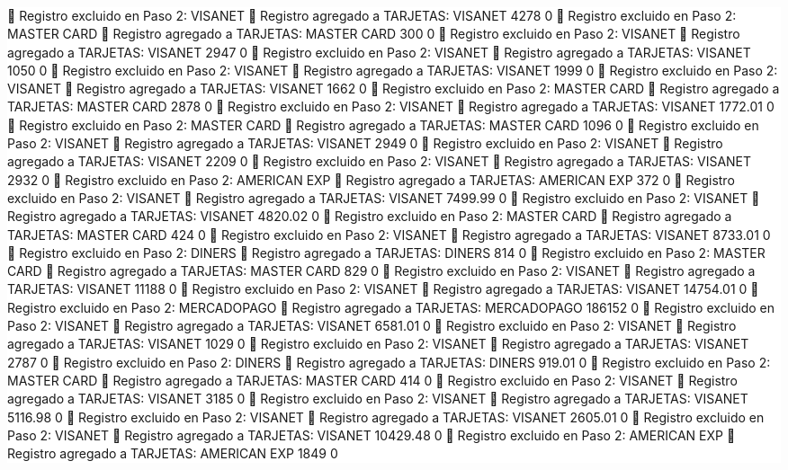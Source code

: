  🚫 Registro excluido en Paso 2: VISANET
 📝 Registro agregado a TARJETAS: VISANET 4278 0
 🚫 Registro excluido en Paso 2: MASTER CARD
 📝 Registro agregado a TARJETAS: MASTER CARD 300 0
 🚫 Registro excluido en Paso 2: VISANET
 📝 Registro agregado a TARJETAS: VISANET 2947 0
 🚫 Registro excluido en Paso 2: VISANET
 📝 Registro agregado a TARJETAS: VISANET 1050 0
 🚫 Registro excluido en Paso 2: VISANET
 📝 Registro agregado a TARJETAS: VISANET 1999 0
 🚫 Registro excluido en Paso 2: VISANET
 📝 Registro agregado a TARJETAS: VISANET 1662 0
 🚫 Registro excluido en Paso 2: MASTER CARD
 📝 Registro agregado a TARJETAS: MASTER CARD 2878 0
 🚫 Registro excluido en Paso 2: VISANET
 📝 Registro agregado a TARJETAS: VISANET 1772.01 0
 🚫 Registro excluido en Paso 2: MASTER CARD
 📝 Registro agregado a TARJETAS: MASTER CARD 1096 0
 🚫 Registro excluido en Paso 2: VISANET
 📝 Registro agregado a TARJETAS: VISANET 2949 0
 🚫 Registro excluido en Paso 2: VISANET
 📝 Registro agregado a TARJETAS: VISANET 2209 0
 🚫 Registro excluido en Paso 2: VISANET
 📝 Registro agregado a TARJETAS: VISANET 2932 0
 🚫 Registro excluido en Paso 2: AMERICAN EXP
 📝 Registro agregado a TARJETAS: AMERICAN EXP 372 0
 🚫 Registro excluido en Paso 2: VISANET
 📝 Registro agregado a TARJETAS: VISANET 7499.99 0
 🚫 Registro excluido en Paso 2: VISANET
 📝 Registro agregado a TARJETAS: VISANET 4820.02 0
 🚫 Registro excluido en Paso 2: MASTER CARD
 📝 Registro agregado a TARJETAS: MASTER CARD 424 0
 🚫 Registro excluido en Paso 2: VISANET
 📝 Registro agregado a TARJETAS: VISANET 8733.01 0
 🚫 Registro excluido en Paso 2: DINERS
 📝 Registro agregado a TARJETAS: DINERS 814 0
 🚫 Registro excluido en Paso 2: MASTER CARD
 📝 Registro agregado a TARJETAS: MASTER CARD 829 0
 🚫 Registro excluido en Paso 2: VISANET
 📝 Registro agregado a TARJETAS: VISANET 11188 0
 🚫 Registro excluido en Paso 2: VISANET
 📝 Registro agregado a TARJETAS: VISANET 14754.01 0
 🚫 Registro excluido en Paso 2: MERCADOPAGO
 📝 Registro agregado a TARJETAS: MERCADOPAGO 186152 0
 🚫 Registro excluido en Paso 2: VISANET
 📝 Registro agregado a TARJETAS: VISANET 6581.01 0
 🚫 Registro excluido en Paso 2: VISANET
 📝 Registro agregado a TARJETAS: VISANET 1029 0
 🚫 Registro excluido en Paso 2: VISANET
 📝 Registro agregado a TARJETAS: VISANET 2787 0
 🚫 Registro excluido en Paso 2: DINERS
 📝 Registro agregado a TARJETAS: DINERS 919.01 0
 🚫 Registro excluido en Paso 2: MASTER CARD
 📝 Registro agregado a TARJETAS: MASTER CARD 414 0
 🚫 Registro excluido en Paso 2: VISANET
 📝 Registro agregado a TARJETAS: VISANET 3185 0
 🚫 Registro excluido en Paso 2: VISANET
 📝 Registro agregado a TARJETAS: VISANET 5116.98 0
 🚫 Registro excluido en Paso 2: VISANET
 📝 Registro agregado a TARJETAS: VISANET 2605.01 0
 🚫 Registro excluido en Paso 2: VISANET
 📝 Registro agregado a TARJETAS: VISANET 10429.48 0
 🚫 Registro excluido en Paso 2: AMERICAN EXP
 📝 Registro agregado a TARJETAS: AMERICAN EXP 1849 0